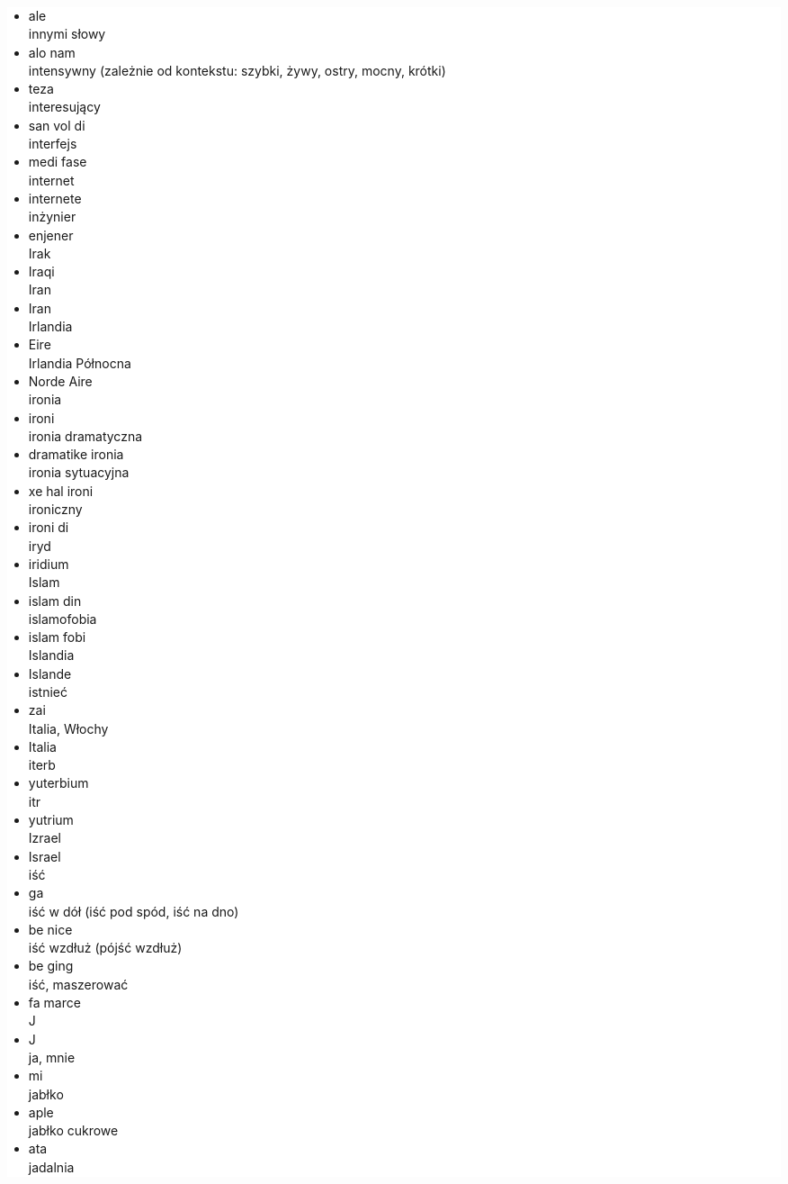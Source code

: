  - ale  
innymi słowy
 - alo nam  
intensywny (zależnie od kontekstu: szybki, żywy, ostry, mocny, krótki)
 - teza  
interesujący
 - san vol di  
interfejs
 - medi fase  
internet
 - internete  
inżynier
 - enjener  
Irak
 - Iraqi  
Iran
 - Iran  
Irlandia
 - Eire  
Irlandia Północna
 - Norde Aire  
ironia
 - ironi  
ironia dramatyczna
 - dramatike ironia  
ironia sytuacyjna
 - xe hal ironi  
ironiczny
 - ironi di  
iryd
 - iridium  
Islam
 - islam din  
islamofobia
 - islam fobi  
Islandia
 - Islande  
istnieć
 - zai  
Italia, Włochy
 - Italia  
iterb
 - yuterbium  
itr
 - yutrium  
Izrael
 - Israel  
iść
 - ga  
iść w dół (iść pod spód, iść na dno)
 - be nice  
iść wzdłuż (pójść wzdłuż)
 - be ging  
iść, maszerować
 - fa marce  
J
 - J  
ja, mnie
 - mi  
jabłko
 - aple  
jabłko cukrowe
 - ata  
jadalnia